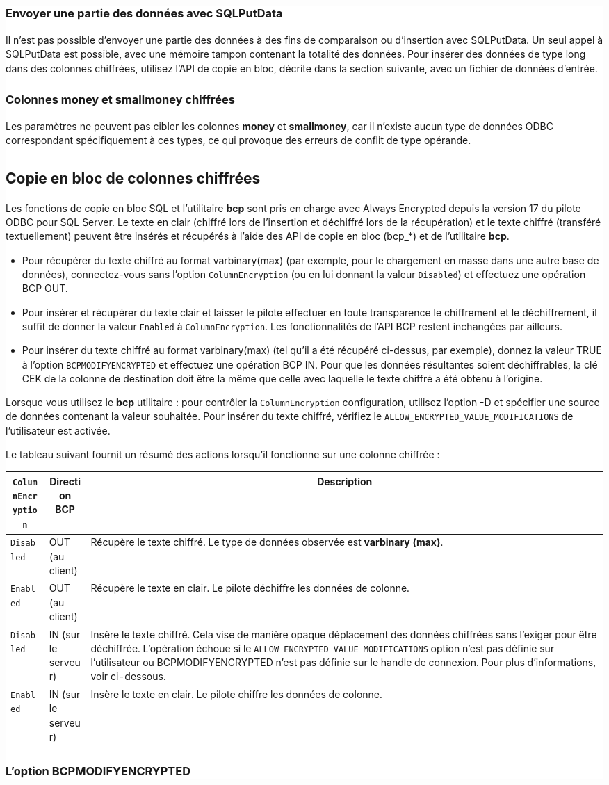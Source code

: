 ### <a name="send-data-in-parts-with-sqlputdata"></a>Envoyer une partie des données avec SQLPutData
Il n’est pas possible d’envoyer une partie des données à des fins de comparaison ou d’insertion avec SQLPutData. Un seul appel à SQLPutData est possible, avec une mémoire tampon contenant la totalité des données. Pour insérer des données de type long dans des colonnes chiffrées, utilisez l’API de copie en bloc, décrite dans la section suivante, avec un fichier de données d’entrée.

### <a name="encrypted-money-and-smallmoney"></a>Colonnes money et smallmoney chiffrées
Les paramètres ne peuvent pas cibler les colonnes **money** et **smallmoney**, car il n’existe aucun type de données ODBC correspondant spécifiquement à ces types, ce qui provoque des erreurs de conflit de type opérande.

## <a name="bulk-copy-of-encrypted-columns"></a>Copie en bloc de colonnes chiffrées

Les [fonctions de copie en bloc SQL](../../relational-databases/native-client-odbc-bulk-copy-operations/performing-bulk-copy-operations-odbc.md) et l’utilitaire **bcp** sont pris en charge avec Always Encrypted depuis la version 17 du pilote ODBC pour SQL Server. Le texte en clair (chiffré lors de l’insertion et déchiffré lors de la récupération) et le texte chiffré (transféré textuellement) peuvent être insérés et récupérés à l’aide des API de copie en bloc (bcp_*) et de l’utilitaire **bcp**.

- Pour récupérer du texte chiffré au format varbinary(max) (par exemple, pour le chargement en masse dans une autre base de données), connectez-vous sans l’option `ColumnEncryption` (ou en lui donnant la valeur `Disabled`) et effectuez une opération BCP OUT.

- Pour insérer et récupérer du texte clair et laisser le pilote effectuer en toute transparence le chiffrement et le déchiffrement, il suffit de donner la valeur `Enabled` à `ColumnEncryption`. Les fonctionnalités de l’API BCP restent inchangées par ailleurs.

- Pour insérer du texte chiffré au format varbinary(max) (tel qu’il a été récupéré ci-dessus, par exemple), donnez la valeur TRUE à l’option `BCPMODIFYENCRYPTED` et effectuez une opération BCP IN. Pour que les données résultantes soient déchiffrables, la clé CEK de la colonne de destination doit être la même que celle avec laquelle le texte chiffré a été obtenu à l’origine.

Lorsque vous utilisez le **bcp** utilitaire : pour contrôler la `ColumnEncryption` configuration, utilisez l’option -D et spécifier une source de données contenant la valeur souhaitée. Pour insérer du texte chiffré, vérifiez le `ALLOW_ENCRYPTED_VALUE_MODIFICATIONS` de l’utilisateur est activée.

Le tableau suivant fournit un résumé des actions lorsqu’il fonctionne sur une colonne chiffrée :

|`ColumnEncryption`|Direction BCP|Description|
|----------------|-------------|-----------|
|`Disabled`|OUT (au client)|Récupère le texte chiffré. Le type de données observée est **varbinary (max)**.|
|`Enabled`|OUT (au client)|Récupère le texte en clair. Le pilote déchiffre les données de colonne.|
|`Disabled`|IN (sur le serveur)|Insère le texte chiffré. Cela vise de manière opaque déplacement des données chiffrées sans l’exiger pour être déchiffrée. L’opération échoue si le `ALLOW_ENCRYPTED_VALUE_MODIFICATIONS` option n’est pas définie sur l’utilisateur ou BCPMODIFYENCRYPTED n’est pas définie sur le handle de connexion. Pour plus d’informations, voir ci-dessous.|
|`Enabled`|IN (sur le serveur)|Insère le texte en clair. Le pilote chiffre les données de colonne.|

### <a name="the-bcpmodifyencrypted-option"></a>L’option BCPMODIFYENCRYPTED
